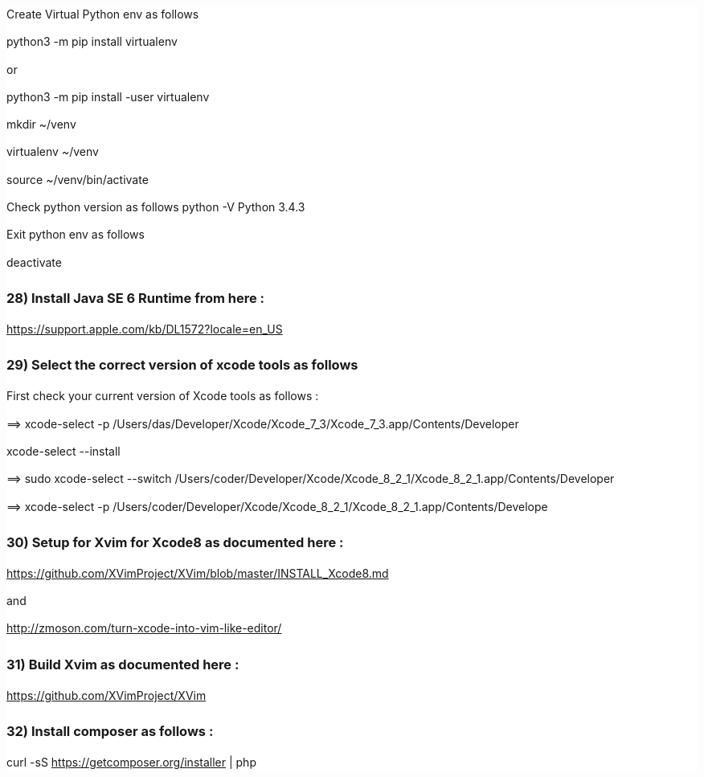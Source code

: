 Create Virtual Python env as follows 

python3 -m pip install virtualenv

or

python3 -m pip install -user virtualenv

mkdir ~/venv

virtualenv ~/venv

source ~/venv/bin/activate

Check python version as follows
python -V
Python 3.4.3

Exit python env as follows

deactivate


### 28) Install Java SE 6 Runtime from here :

https://support.apple.com/kb/DL1572?locale=en_US

### 29) Select the correct version of xcode tools as follows 

First check your current version of Xcode tools as follows :

==> xcode-select -p
/Users/das/Developer/Xcode/Xcode_7_3/Xcode_7_3.app/Contents/Developer

xcode-select --install

==> sudo xcode-select --switch /Users/coder/Developer/Xcode/Xcode_8_2_1/Xcode_8_2_1.app/Contents/Developer

==> xcode-select -p
/Users/coder/Developer/Xcode/Xcode_8_2_1/Xcode_8_2_1.app/Contents/Develope

### 30) Setup for Xvim for Xcode8 as documented here :

https://github.com/XVimProject/XVim/blob/master/INSTALL_Xcode8.md

and

http://zmoson.com/turn-xcode-into-vim-like-editor/

### 31) Build Xvim as documented here :

https://github.com/XVimProject/XVim


### 32) Install composer as follows :

curl -sS https://getcomposer.org/installer | php

